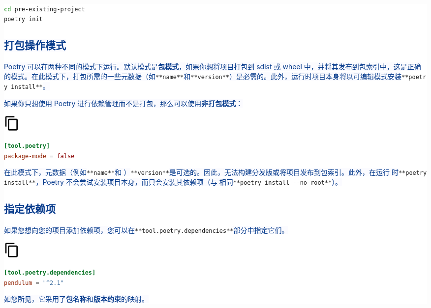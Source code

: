 ```bash
cd pre-existing-project
poetry init
```

## <font style="color:rgb(9, 61, 141);background-color:rgb(251, 251, 255);">打包操作模式</font>
<font style="color:rgb(9, 61, 141);background-color:rgb(251, 251, 255);">Poetry 可以在两种不同的模式下运行。默认模式是</font>**<font style="color:rgb(9, 61, 141);background-color:rgb(251, 251, 255);">包模式</font>**<font style="color:rgb(9, 61, 141);background-color:rgb(251, 251, 255);">，如果你想将项目打包到 sdist 或 wheel 中，并将其发布到包索引中，这是正确的模式。在此模式下，打包所需的一些元数据（如</font>`**name**`<font style="color:rgb(9, 61, 141);background-color:rgb(251, 251, 255);">和</font>`**version**`<font style="color:rgb(9, 61, 141);background-color:rgb(251, 251, 255);">）是必需的。此外，运行时项目本身将以可编辑模式安装</font>`**poetry install**`<font style="color:rgb(9, 61, 141);background-color:rgb(251, 251, 255);">。</font>

<font style="color:rgb(9, 61, 141);background-color:rgb(251, 251, 255);">如果你只想使用 Poetry 进行依赖管理而不是打包，那么可以使用</font>**<font style="color:rgb(9, 61, 141);background-color:rgb(251, 251, 255);">非打包模式</font>**<font style="color:rgb(9, 61, 141);background-color:rgb(251, 251, 255);">：</font>

![](../../../images/1730614941980-06e8babb-d5cf-41a8-a9cd-11d33cb134f8.svg)

```toml
[tool.poetry]
package-mode = false
```

<font style="color:rgb(9, 61, 141);background-color:rgb(251, 251, 255);">在此模式下，元数据（例如</font>`**name**`<font style="color:rgb(9, 61, 141);background-color:rgb(251, 251, 255);">和 ）</font>`**version**`<font style="color:rgb(9, 61, 141);background-color:rgb(251, 251, 255);">是可选的。因此，无法构建分发版或将项目发布到包索引。此外，在运行 时</font>`**poetry install**`<font style="color:rgb(9, 61, 141);background-color:rgb(251, 251, 255);">，Poetry 不会尝试安装项目本身，而只会安装其依赖项（与 相同</font>`**poetry install --no-root**`<font style="color:rgb(9, 61, 141);background-color:rgb(251, 251, 255);">）。</font>

## <font style="color:rgb(9, 61, 141);background-color:rgb(251, 251, 255);">指定依赖项</font>
<font style="color:rgb(9, 61, 141);background-color:rgb(251, 251, 255);">如果您想向您的项目添加依赖项，您可以在</font>`**tool.poetry.dependencies**`<font style="color:rgb(9, 61, 141);background-color:rgb(251, 251, 255);">部分中指定它们。</font>

![](../../../images/1730614998275-d78e5506-aa39-4baf-b676-a3352597be72.svg)

```toml
[tool.poetry.dependencies]
pendulum = "^2.1"
```

<font style="color:rgb(9, 61, 141);background-color:rgb(251, 251, 255);">如您所见，它采用了</font>**<font style="color:rgb(9, 61, 141);background-color:rgb(251, 251, 255);">包名称</font>**<font style="color:rgb(9, 61, 141);background-color:rgb(251, 251, 255);">和</font>**<font style="color:rgb(9, 61, 141);background-color:rgb(251, 251, 255);">版本约束</font>**<font style="color:rgb(9, 61, 141);background-color:rgb(251, 251, 255);">的映射。</font>
